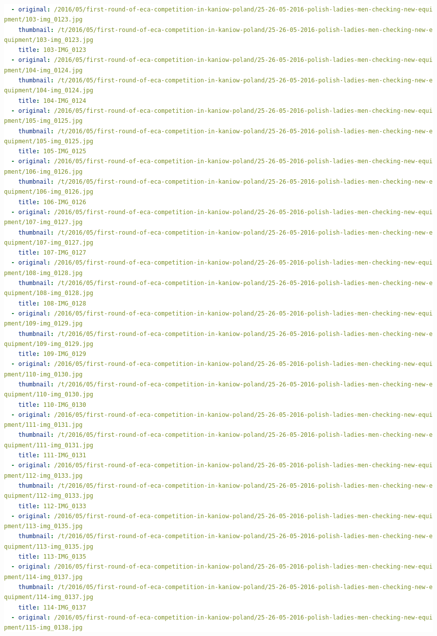 ```yaml
  - original: /2016/05/first-round-of-eca-competition-in-kaniow-poland/25-26-05-2016-polish-ladies-men-checking-new-equipment/103-img_0123.jpg
    thumbnail: /t/2016/05/first-round-of-eca-competition-in-kaniow-poland/25-26-05-2016-polish-ladies-men-checking-new-equipment/103-img_0123.jpg
    title: 103-IMG_0123
  - original: /2016/05/first-round-of-eca-competition-in-kaniow-poland/25-26-05-2016-polish-ladies-men-checking-new-equipment/104-img_0124.jpg
    thumbnail: /t/2016/05/first-round-of-eca-competition-in-kaniow-poland/25-26-05-2016-polish-ladies-men-checking-new-equipment/104-img_0124.jpg
    title: 104-IMG_0124
  - original: /2016/05/first-round-of-eca-competition-in-kaniow-poland/25-26-05-2016-polish-ladies-men-checking-new-equipment/105-img_0125.jpg
    thumbnail: /t/2016/05/first-round-of-eca-competition-in-kaniow-poland/25-26-05-2016-polish-ladies-men-checking-new-equipment/105-img_0125.jpg
    title: 105-IMG_0125
  - original: /2016/05/first-round-of-eca-competition-in-kaniow-poland/25-26-05-2016-polish-ladies-men-checking-new-equipment/106-img_0126.jpg
    thumbnail: /t/2016/05/first-round-of-eca-competition-in-kaniow-poland/25-26-05-2016-polish-ladies-men-checking-new-equipment/106-img_0126.jpg
    title: 106-IMG_0126
  - original: /2016/05/first-round-of-eca-competition-in-kaniow-poland/25-26-05-2016-polish-ladies-men-checking-new-equipment/107-img_0127.jpg
    thumbnail: /t/2016/05/first-round-of-eca-competition-in-kaniow-poland/25-26-05-2016-polish-ladies-men-checking-new-equipment/107-img_0127.jpg
    title: 107-IMG_0127
  - original: /2016/05/first-round-of-eca-competition-in-kaniow-poland/25-26-05-2016-polish-ladies-men-checking-new-equipment/108-img_0128.jpg
    thumbnail: /t/2016/05/first-round-of-eca-competition-in-kaniow-poland/25-26-05-2016-polish-ladies-men-checking-new-equipment/108-img_0128.jpg
    title: 108-IMG_0128
  - original: /2016/05/first-round-of-eca-competition-in-kaniow-poland/25-26-05-2016-polish-ladies-men-checking-new-equipment/109-img_0129.jpg
    thumbnail: /t/2016/05/first-round-of-eca-competition-in-kaniow-poland/25-26-05-2016-polish-ladies-men-checking-new-equipment/109-img_0129.jpg
    title: 109-IMG_0129
  - original: /2016/05/first-round-of-eca-competition-in-kaniow-poland/25-26-05-2016-polish-ladies-men-checking-new-equipment/110-img_0130.jpg
    thumbnail: /t/2016/05/first-round-of-eca-competition-in-kaniow-poland/25-26-05-2016-polish-ladies-men-checking-new-equipment/110-img_0130.jpg
    title: 110-IMG_0130
  - original: /2016/05/first-round-of-eca-competition-in-kaniow-poland/25-26-05-2016-polish-ladies-men-checking-new-equipment/111-img_0131.jpg
    thumbnail: /t/2016/05/first-round-of-eca-competition-in-kaniow-poland/25-26-05-2016-polish-ladies-men-checking-new-equipment/111-img_0131.jpg
    title: 111-IMG_0131
  - original: /2016/05/first-round-of-eca-competition-in-kaniow-poland/25-26-05-2016-polish-ladies-men-checking-new-equipment/112-img_0133.jpg
    thumbnail: /t/2016/05/first-round-of-eca-competition-in-kaniow-poland/25-26-05-2016-polish-ladies-men-checking-new-equipment/112-img_0133.jpg
    title: 112-IMG_0133
  - original: /2016/05/first-round-of-eca-competition-in-kaniow-poland/25-26-05-2016-polish-ladies-men-checking-new-equipment/113-img_0135.jpg
    thumbnail: /t/2016/05/first-round-of-eca-competition-in-kaniow-poland/25-26-05-2016-polish-ladies-men-checking-new-equipment/113-img_0135.jpg
    title: 113-IMG_0135
  - original: /2016/05/first-round-of-eca-competition-in-kaniow-poland/25-26-05-2016-polish-ladies-men-checking-new-equipment/114-img_0137.jpg
    thumbnail: /t/2016/05/first-round-of-eca-competition-in-kaniow-poland/25-26-05-2016-polish-ladies-men-checking-new-equipment/114-img_0137.jpg
    title: 114-IMG_0137
  - original: /2016/05/first-round-of-eca-competition-in-kaniow-poland/25-26-05-2016-polish-ladies-men-checking-new-equipment/115-img_0138.jpg
```